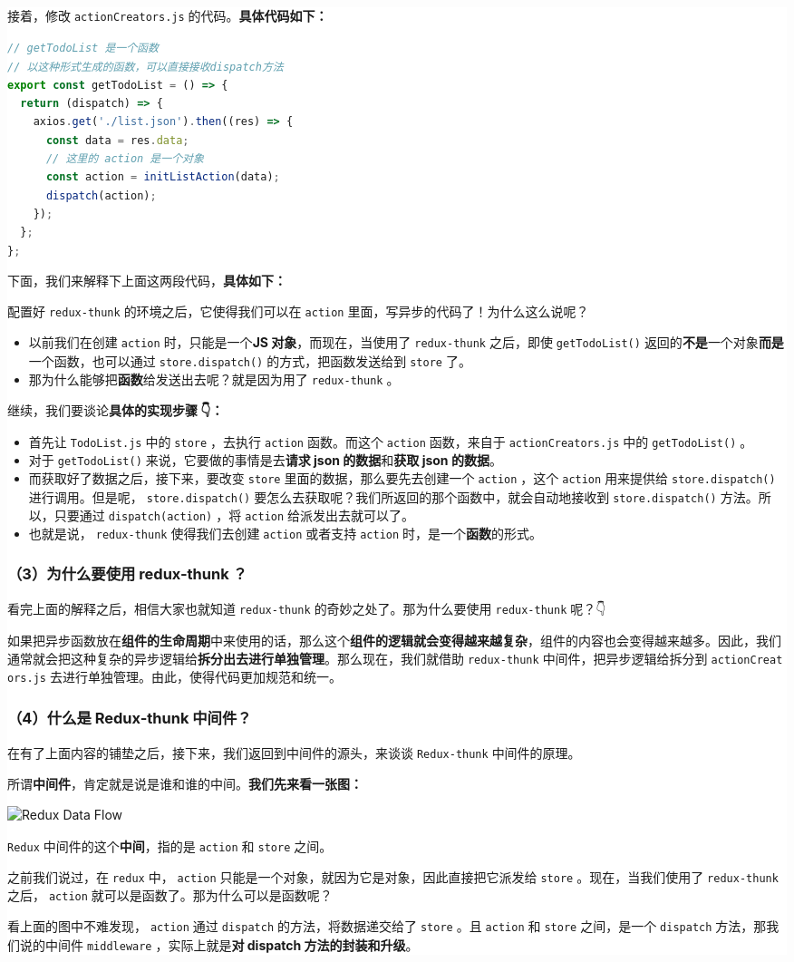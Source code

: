接着，修改 `actionCreators.js` 的代码。**具体代码如下：**

```js
// getTodoList 是一个函数
// 以这种形式生成的函数，可以直接接收dispatch方法
export const getTodoList = () => {
  return (dispatch) => {
    axios.get('./list.json').then((res) => {
      const data = res.data;
      // 这里的 action 是一个对象
      const action = initListAction(data);
      dispatch(action);
    });
  };
};
```

下面，我们来解释下上面这两段代码，**具体如下：**

配置好 `redux-thunk` 的环境之后，它使得我们可以在 `action` 里面，写异步的代码了！为什么这么说呢？

- 以前我们在创建 `action` 时，只能是一个**JS 对象**，而现在，当使用了 `redux-thunk` 之后，即使 `getTodoList()` 返回的**不是**一个对象**而是**一个函数，也可以通过 `store.dispatch()` 的方式，把函数发送给到 `store` 了。
- 那为什么能够把**函数**给发送出去呢？就是因为用了 `redux-thunk` 。

继续，我们要谈论**具体的实现步骤 👇：**

- 首先让 `TodoList.js` 中的 `store` ，去执行 `action` 函数。而这个 `action` 函数，来自于 `actionCreators.js` 中的 `getTodoList()` 。
- 对于 `getTodoList()` 来说，它要做的事情是去**请求 json 的数据**和**获取 json 的数据**。
- 而获取好了数据之后，接下来，要改变 `store` 里面的数据，那么要先去创建一个 `action` ，这个 `action` 用来提供给 `store.dispatch()` 进行调用。但是呢， `store.dispatch()` 要怎么去获取呢？我们所返回的那个函数中，就会自动地接收到 `store.dispatch()` 方法。所以，只要通过 `dispatch(action)` ，将 `action` 给派发出去就可以了。
- 也就是说， `redux-thunk` 使得我们去创建 `action` 或者支持 `action` 时，是一个**函数**的形式。

### （3）为什么要使用 redux-thunk ？

看完上面的解释之后，相信大家也就知道 `redux-thunk` 的奇妙之处了。那为什么要使用 `redux-thunk` 呢？👇

如果把异步函数放在**组件的生命周期**中来使用的话，那么这个**组件的逻辑就会变得越来越复杂**，组件的内容也会变得越来越多。因此，我们通常就会把这种复杂的异步逻辑给**拆分出去进行单独管理**。那么现在，我们就借助 `redux-thunk` 中间件，把异步逻辑给拆分到 `actionCreators.js` 去进行单独管理。由此，使得代码更加规范和统一。

### （4）什么是 Redux-thunk 中间件？

在有了上面内容的铺垫之后，接下来，我们返回到中间件的源头，来谈谈 `Redux-thunk` 中间件的原理。

所谓**中间件**，肯定就是说是谁和谁的中间。**我们先来看一张图：**

![Redux Data Flow](https://mondaylab-1309616765.cos.ap-shanghai.myqcloud.com/images/202305270716403.png)

`Redux` 中间件的这个**中间**，指的是 `action` 和 `store` 之间。

之前我们说过，在 `redux` 中， `action` 只能是一个对象，就因为它是对象，因此直接把它派发给 `store` 。现在，当我们使用了 `redux-thunk` 之后， `action` 就可以是函数了。那为什么可以是函数呢？

看上面的图中不难发现， `action` 通过 `dispatch` 的方法，将数据递交给了 `store` 。且 `action` 和 `store` 之间，是一个 `dispatch` 方法，那我们说的中间件 `middleware` ，实际上就是**对 dispatch 方法的封装和升级**。
